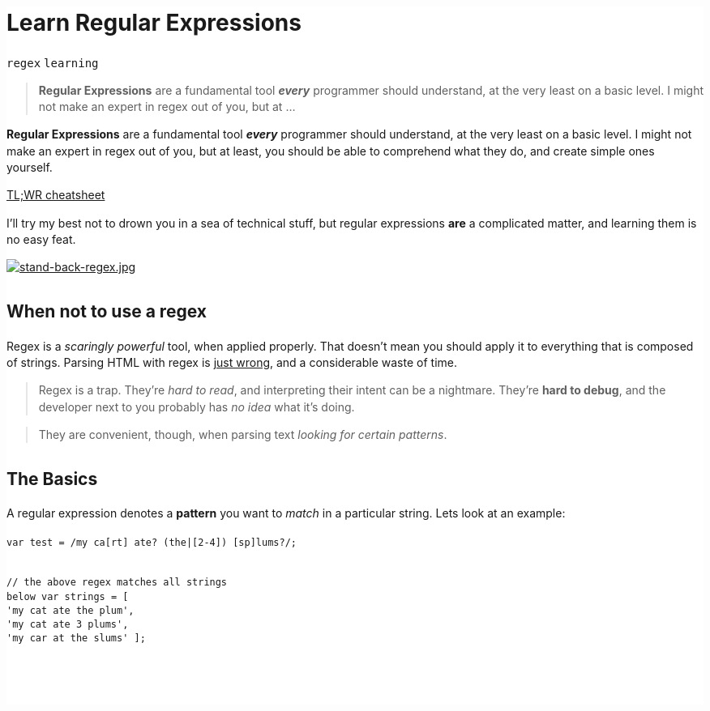 <h1>Learn Regular Expressions</h1>

<div><kbd>regex</kbd> <kbd>learning</kbd></div>

<blockquote><p><strong>Regular Expressions</strong> are a fundamental tool <strong><em>every</em></strong> programmer should understand, at the very least on a basic level. I might not make an expert in regex out of you, but at &#x2026;</p></blockquote>

<div><p><strong>Regular Expressions</strong> are a fundamental tool <strong><em>every</em></strong> programmer should understand, at the very least on a basic level. I might not make an expert in regex out of you, but at least, you should be able to comprehend what they do, and create simple ones yourself.</p></div>

<div></div>

<div><p><a href="http://i.imgur.com/UTlGckN.png" target="_blank">TL;WR cheatsheet</a></p> <p>I&#x2019;ll try my best not to drown you in a sea of technical stuff, but regular expressions <strong>are</strong> a complicated matter, and learning them is no easy feat.</p> <p><a href="https://xkcd.com/208/" target="_blank"><img src="https://i.imgur.com/fp19SqK.jpg" alt="stand-back-regex.jpg"></a></p></div>

<div><h2 id="when-not-to-use-a-regex">When not to use a regex</h2> <p>Regex is a <em>scaringly powerful</em> tool, when applied properly. That doesn&#x2019;t mean you should apply it to everything that is composed of strings. Parsing HTML with regex is <a href="http://stackoverflow.com/a/1732454/389745" target="_blank" aria-label="Legendary regex parsing answer on SO">just wrong</a>, and a considerable waste of time.</p> <blockquote> <p>Regex is a trap. They&#x2019;re <em>hard to read</em>, and interpreting their intent can be a nightmare. They&#x2019;re <strong>hard to debug</strong>, and the developer next to you probably has <em>no idea</em> what it&#x2019;s doing.</p> </blockquote> <blockquote> <p>They are convenient, though, when parsing text <em>looking for certain patterns</em>.</p> </blockquote> <h2 id="the-basics">The Basics</h2> <p>A regular expression denotes a <strong>pattern</strong> you want to <em>match</em> in a particular string. Lets look at an example:</p> <pre class="md-code-block"><code class="md-code md-lang-javascript"><span class="md-code-keyword">var</span> test = <span class="md-code-regexp">/my ca[rt] ate? (the|[2-4]) [sp]lums?/</span>;

<span class="md-code-comment">// the above regex matches all strings below</span>
<span class="md-code-keyword">var</span> strings = [
    <span class="md-code-string">&apos;my cat ate the plum&apos;</span>,
    <span class="md-code-string">&apos;my cat ate 3 plums&apos;</span>,
    <span class="md-code-string">&apos;my car at the slums&apos;</span>
];